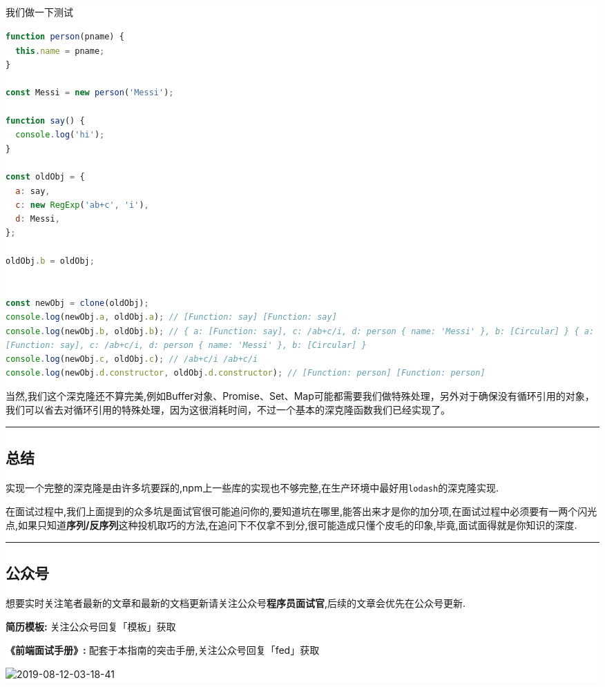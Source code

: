 ```javascript
```

我们做一下测试

```javascript
function person(pname) {
  this.name = pname;
}

const Messi = new person('Messi');

function say() {
  console.log('hi');
}

const oldObj = {
  a: say,
  c: new RegExp('ab+c', 'i'),
  d: Messi,
};

oldObj.b = oldObj;


const newObj = clone(oldObj);
console.log(newObj.a, oldObj.a); // [Function: say] [Function: say]
console.log(newObj.b, oldObj.b); // { a: [Function: say], c: /ab+c/i, d: person { name: 'Messi' }, b: [Circular] } { a: [Function: say], c: /ab+c/i, d: person { name: 'Messi' }, b: [Circular] }
console.log(newObj.c, oldObj.c); // /ab+c/i /ab+c/i
console.log(newObj.d.constructor, oldObj.d.constructor); // [Function: person] [Function: person]
```

当然,我们这个深克隆还不算完美,例如Buffer对象、Promise、Set、Map可能都需要我们做特殊处理，另外对于确保没有循环引用的对象，我们可以省去对循环引用的特殊处理，因为这很消耗时间，不过一个基本的深克隆函数我们已经实现了。

---

## 总结

实现一个完整的深克隆是由许多坑要踩的,npm上一些库的实现也不够完整,在生产环境中最好用`lodash`的深克隆实现.

在面试过程中,我们上面提到的众多坑是面试官很可能追问你的,要知道坑在哪里,能答出来才是你的加分项,在面试过程中必须要有一两个闪光点,如果只知道**序列/反序列**这种投机取巧的方法,在追问下不仅拿不到分,很可能造成只懂个皮毛的印象,毕竟,面试面得就是你知识的深度.

---

## 公众号

想要实时关注笔者最新的文章和最新的文档更新请关注公众号**程序员面试官**,后续的文章会优先在公众号更新.

**简历模板:** 关注公众号回复「模板」获取

**《前端面试手册》:** 配套于本指南的突击手册,关注公众号回复「fed」获取

![2019-08-12-03-18-41]( https://xiaomuzhu-image.oss-cn-beijing.aliyuncs.com/d846f65d5025c4b6c4619662a0669503.png)
